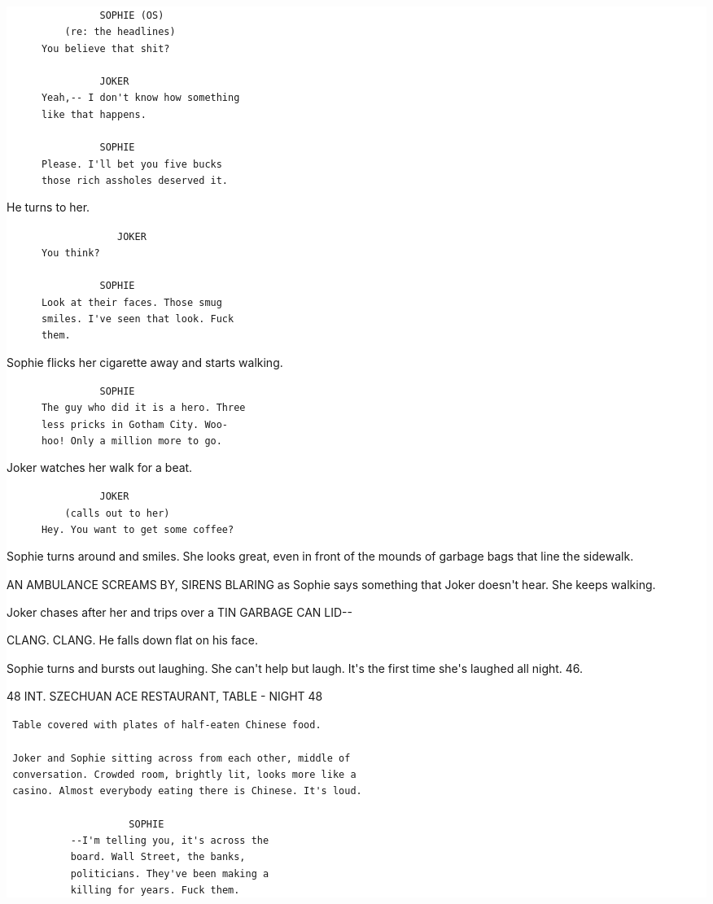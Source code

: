                     SOPHIE (OS)
              (re: the headlines)
          You believe that shit?

                    JOKER
          Yeah,-- I don't know how something
          like that happens.

                    SOPHIE
          Please. I'll bet you five bucks
          those rich assholes deserved it.

He turns to her.

                       JOKER
          You think?

                    SOPHIE
          Look at their faces. Those smug
          smiles. I've seen that look. Fuck
          them.

Sophie flicks her cigarette away and starts walking.

                    SOPHIE
          The guy who did it is a hero. Three
          less pricks in Gotham City. Woo-
          hoo! Only a million more to go.

Joker watches her walk for a beat.

                    JOKER
              (calls out to her)
          Hey. You want to get some coffee?

Sophie turns around and smiles. She looks great, even in
front of the mounds of garbage bags that line the sidewalk.

AN AMBULANCE SCREAMS BY, SIRENS BLARING as Sophie says
something that Joker doesn't hear. She keeps walking.

Joker chases after her and trips over a TIN GARBAGE CAN LID--

CLANG. CLANG. He falls down flat on his face.

Sophie turns and bursts out laughing. She can't help but
laugh. It's the first time she's laughed all night.
                                                             46.


48   INT. SZECHUAN ACE RESTAURANT, TABLE - NIGHT               48    

     Table covered with plates of half-eaten Chinese food.           

     Joker and Sophie sitting across from each other, middle of      
     conversation. Crowded room, brightly lit, looks more like a     
     casino. Almost everybody eating there is Chinese. It's loud.    

                         SOPHIE
               --I'm telling you, it's across the
               board. Wall Street, the banks,
               politicians. They've been making a
               killing for years. Fuck them.
